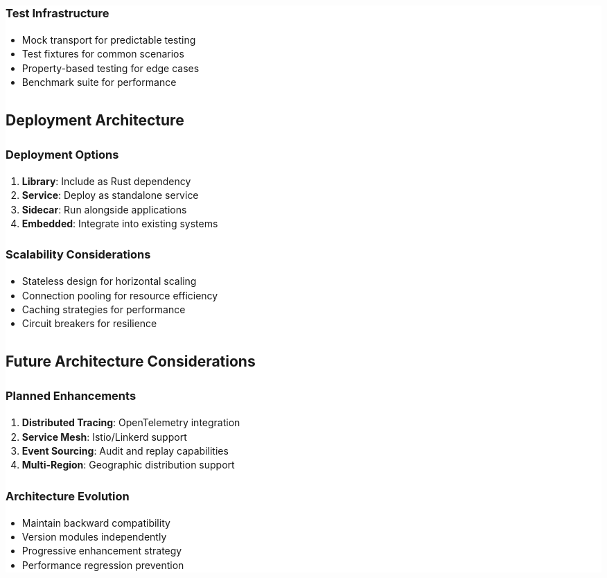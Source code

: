 ### Test Infrastructure
- Mock transport for predictable testing
- Test fixtures for common scenarios
- Property-based testing for edge cases
- Benchmark suite for performance

## Deployment Architecture

### Deployment Options
1. **Library**: Include as Rust dependency
2. **Service**: Deploy as standalone service
3. **Sidecar**: Run alongside applications
4. **Embedded**: Integrate into existing systems

### Scalability Considerations
- Stateless design for horizontal scaling
- Connection pooling for resource efficiency
- Caching strategies for performance
- Circuit breakers for resilience

## Future Architecture Considerations

### Planned Enhancements
1. **Distributed Tracing**: OpenTelemetry integration
2. **Service Mesh**: Istio/Linkerd support
3. **Event Sourcing**: Audit and replay capabilities
4. **Multi-Region**: Geographic distribution support

### Architecture Evolution
- Maintain backward compatibility
- Version modules independently
- Progressive enhancement strategy
- Performance regression prevention